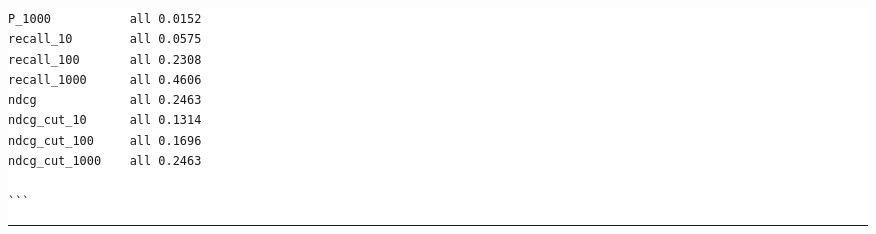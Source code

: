 	P_1000 			 all 0.0152 
	recall_10 		 all 0.0575 
	recall_100 		 all 0.2308 
	recall_1000 	 all 0.4606 
	ndcg 			 all 0.2463 
	ndcg_cut_10 	 all 0.1314 
	ndcg_cut_100 	 all 0.1696 
	ndcg_cut_1000 	 all 0.2463 

	```
---
